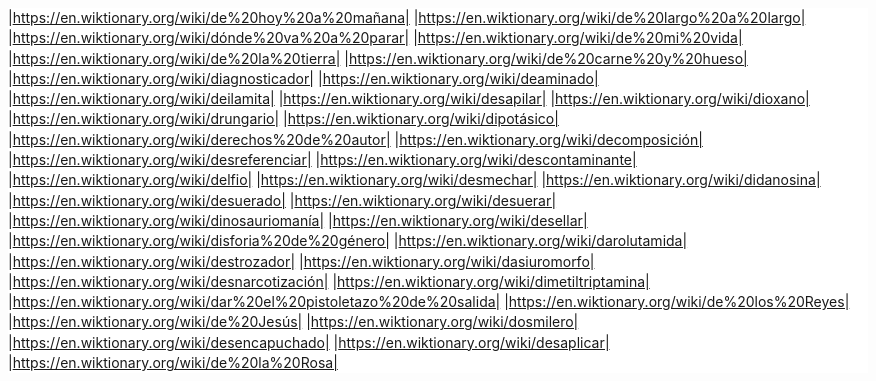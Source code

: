 |https://en.wiktionary.org/wiki/de%20hoy%20a%20mañana|
|https://en.wiktionary.org/wiki/de%20largo%20a%20largo|
|https://en.wiktionary.org/wiki/dónde%20va%20a%20parar|
|https://en.wiktionary.org/wiki/de%20mi%20vida|
|https://en.wiktionary.org/wiki/de%20la%20tierra|
|https://en.wiktionary.org/wiki/de%20carne%20y%20hueso|
|https://en.wiktionary.org/wiki/diagnosticador|
|https://en.wiktionary.org/wiki/deaminado|
|https://en.wiktionary.org/wiki/deilamita|
|https://en.wiktionary.org/wiki/desapilar|
|https://en.wiktionary.org/wiki/dioxano|
|https://en.wiktionary.org/wiki/drungario|
|https://en.wiktionary.org/wiki/dipotásico|
|https://en.wiktionary.org/wiki/derechos%20de%20autor|
|https://en.wiktionary.org/wiki/decomposición|
|https://en.wiktionary.org/wiki/desreferenciar|
|https://en.wiktionary.org/wiki/descontaminante|
|https://en.wiktionary.org/wiki/delfio|
|https://en.wiktionary.org/wiki/desmechar|
|https://en.wiktionary.org/wiki/didanosina|
|https://en.wiktionary.org/wiki/desuerado|
|https://en.wiktionary.org/wiki/desuerar|
|https://en.wiktionary.org/wiki/dinosauriomanía|
|https://en.wiktionary.org/wiki/desellar|
|https://en.wiktionary.org/wiki/disforia%20de%20género|
|https://en.wiktionary.org/wiki/darolutamida|
|https://en.wiktionary.org/wiki/destrozador|
|https://en.wiktionary.org/wiki/dasiuromorfo|
|https://en.wiktionary.org/wiki/desnarcotización|
|https://en.wiktionary.org/wiki/dimetiltriptamina|
|https://en.wiktionary.org/wiki/dar%20el%20pistoletazo%20de%20salida|
|https://en.wiktionary.org/wiki/de%20los%20Reyes|
|https://en.wiktionary.org/wiki/de%20Jesús|
|https://en.wiktionary.org/wiki/dosmilero|
|https://en.wiktionary.org/wiki/desencapuchado|
|https://en.wiktionary.org/wiki/desaplicar|
|https://en.wiktionary.org/wiki/de%20la%20Rosa|